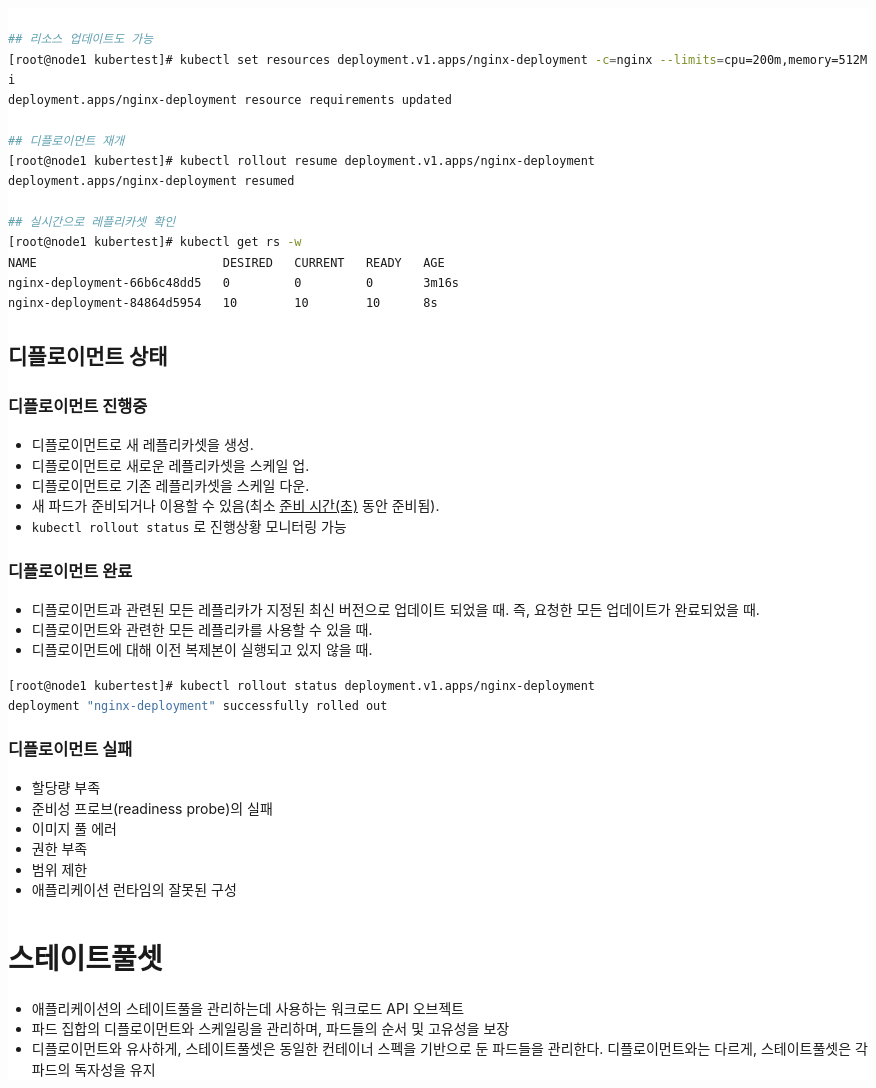 ```bash

## 리소스 업데이트도 가능
[root@node1 kubertest]# kubectl set resources deployment.v1.apps/nginx-deployment -c=nginx --limits=cpu=200m,memory=512Mi
deployment.apps/nginx-deployment resource requirements updated

## 디플로이먼트 재개
[root@node1 kubertest]# kubectl rollout resume deployment.v1.apps/nginx-deployment
deployment.apps/nginx-deployment resumed

## 실시간으로 레플리카셋 확인
[root@node1 kubertest]# kubectl get rs -w
NAME                          DESIRED   CURRENT   READY   AGE
nginx-deployment-66b6c48dd5   0         0         0       3m16s
nginx-deployment-84864d5954   10        10        10      8s
```

## 디플로이먼트 상태

### 디플로이먼트 진행중

- 디플로이먼트로 새 레플리카셋을 생성.
- 디플로이먼트로 새로운 레플리카셋을 스케일 업.
- 디플로이먼트로 기존 레플리카셋을 스케일 다운.
- 새 파드가 준비되거나 이용할 수 있음(최소 [준비 시간(초)](https://kubernetes.io/ko/docs/concepts/workloads/controllers/deployment/#%EC%B5%9C%EC%86%8C-%EB%8C%80%EA%B8%B0-%EC%8B%9C%EA%B0%84-%EC%B4%88) 동안 준비됨).
- `kubectl rollout status` 로 진행상황 모니터링 가능

### 디플로이먼트 완료

- 디플로이먼트과 관련된 모든 레플리카가 지정된 최신 버전으로 업데이트 되었을 때. 즉, 요청한 모든 업데이트가 완료되었을 때.
- 디플로이먼트와 관련한 모든 레플리카를 사용할 수 있을 때.
- 디플로이먼트에 대해 이전 복제본이 실행되고 있지 않을 때.

```bash
[root@node1 kubertest]# kubectl rollout status deployment.v1.apps/nginx-deployment
deployment "nginx-deployment" successfully rolled out
```

### 디플로이먼트 실패

- 할당량 부족
- 준비성 프로브(readiness probe)의 실패
- 이미지 풀 에러
- 권한 부족
- 범위 제한
- 애플리케이션 런타임의 잘못된 구성

# 스테이트풀셋

- 애플리케이션의 스테이트풀을 관리하는데 사용하는 워크로드 API 오브젝트
- 파드 집합의 디플로이먼트와 스케일링을 관리하며, 파드들의 순서 및 고유성을 보장
- 디플로이먼트와 유사하게, 스테이트풀셋은 동일한 컨테이너 스펙을 기반으로 둔 파드들을 관리한다. 디플로이먼트와는 다르게, 스테이트풀셋은 각 파드의 독자성을 유지
